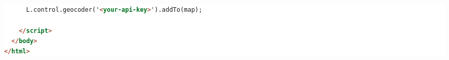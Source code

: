 ```html
      L.control.geocoder('<your-api-key>').addTo(map);

    </script>
  </body>
</html>
```
